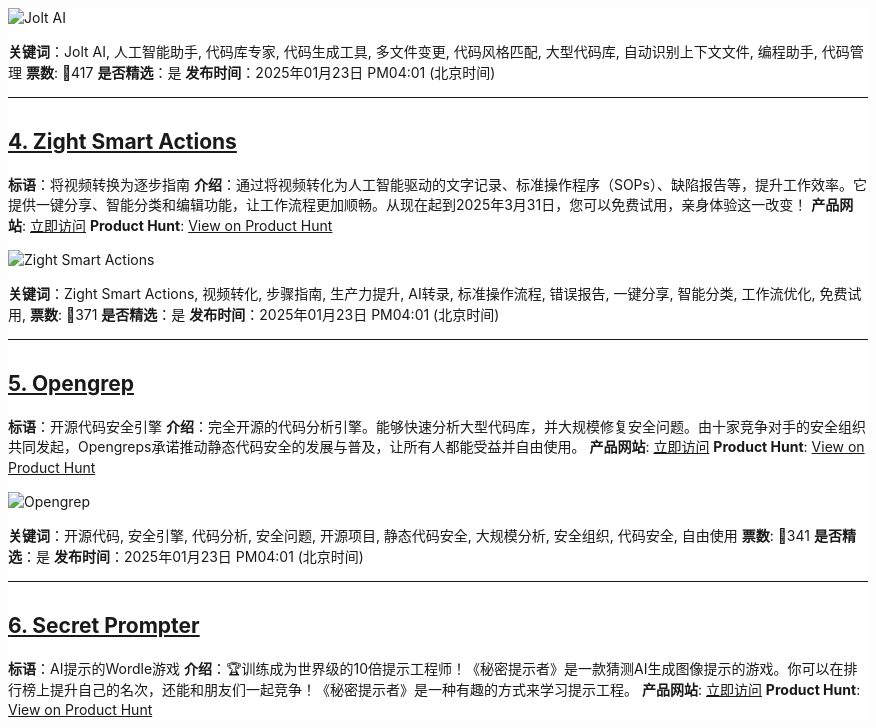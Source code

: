 ![Jolt AI](https://ph-files.imgix.net/648bbe64-1bff-410b-a191-cb6067515653.jpeg?auto=format&fit=crop&frame=1&h=512&w=1024)

**关键词**：Jolt AI, 人工智能助手, 代码库专家, 代码生成工具, 多文件变更, 代码风格匹配, 大型代码库, 自动识别上下文文件, 编程助手, 代码管理
**票数**: 🔺417
**是否精选**：是
**发布时间**：2025年01月23日 PM04:01 (北京时间)

---

## [4. Zight Smart Actions](https://www.producthunt.com/posts/zight-smart-actions?utm_campaign=producthunt-api&utm_medium=api-v2&utm_source=Application%3A+daily+ph+%28ID%3A+133301%29)
**标语**：将视频转换为逐步指南
**介绍**：通过将视频转化为人工智能驱动的文字记录、标准操作程序（SOPs）、缺陷报告等，提升工作效率。它提供一键分享、智能分类和编辑功能，让工作流程更加顺畅。从现在起到2025年3月31日，您可以免费试用，亲身体验这一改变！
**产品网站**: [立即访问](https://www.producthunt.com/r/VPBRWT7QAWDJAL?utm_campaign=producthunt-api&utm_medium=api-v2&utm_source=Application%3A+daily+ph+%28ID%3A+133301%29)
**Product Hunt**: [View on Product Hunt](https://www.producthunt.com/posts/zight-smart-actions?utm_campaign=producthunt-api&utm_medium=api-v2&utm_source=Application%3A+daily+ph+%28ID%3A+133301%29)

![Zight Smart Actions](https://ph-files.imgix.net/390a4c68-5565-46e4-91ef-d641a328b9b5.png?auto=format&fit=crop&frame=1&h=512&w=1024)

**关键词**：Zight Smart Actions, 视频转化, 步骤指南, 生产力提升, AI转录, 标准操作流程, 错误报告, 一键分享, 智能分类, 工作流优化, 免费试用,
**票数**: 🔺371
**是否精选**：是
**发布时间**：2025年01月23日 PM04:01 (北京时间)

---

## [5. Opengrep](https://www.producthunt.com/posts/opengrep?utm_campaign=producthunt-api&utm_medium=api-v2&utm_source=Application%3A+daily+ph+%28ID%3A+133301%29)
**标语**：开源代码安全引擎
**介绍**：完全开源的代码分析引擎。能够快速分析大型代码库，并大规模修复安全问题。由十家竞争对手的安全组织共同发起，Opengreps承诺推动静态代码安全的发展与普及，让所有人都能受益并自由使用。
**产品网站**: [立即访问](https://www.producthunt.com/r/6G32DIPBJKGQB6?utm_campaign=producthunt-api&utm_medium=api-v2&utm_source=Application%3A+daily+ph+%28ID%3A+133301%29)
**Product Hunt**: [View on Product Hunt](https://www.producthunt.com/posts/opengrep?utm_campaign=producthunt-api&utm_medium=api-v2&utm_source=Application%3A+daily+ph+%28ID%3A+133301%29)

![Opengrep](https://ph-files.imgix.net/b926ea04-13c6-4b3d-b710-195dea556b39.png?auto=format&fit=crop&frame=1&h=512&w=1024)

**关键词**：开源代码, 安全引擎, 代码分析, 安全问题, 开源项目, 静态代码安全, 大规模分析, 安全组织, 代码安全, 自由使用
**票数**: 🔺341
**是否精选**：是
**发布时间**：2025年01月23日 PM04:01 (北京时间)

---

## [6. Secret Prompter](https://www.producthunt.com/posts/secret-prompter-3?utm_campaign=producthunt-api&utm_medium=api-v2&utm_source=Application%3A+daily+ph+%28ID%3A+133301%29)
**标语**：AI提示的Wordle游戏
**介绍**：🏆训练成为世界级的10倍提示工程师！《秘密提示者》是一款猜测AI生成图像提示的游戏。你可以在排行榜上提升自己的名次，还能和朋友们一起竞争！《秘密提示者》是一种有趣的方式来学习提示工程。
**产品网站**: [立即访问](https://www.producthunt.com/r/3MF7ILRUX7MB5C?utm_campaign=producthunt-api&utm_medium=api-v2&utm_source=Application%3A+daily+ph+%28ID%3A+133301%29)
**Product Hunt**: [View on Product Hunt](https://www.producthunt.com/posts/secret-prompter-3?utm_campaign=producthunt-api&utm_medium=api-v2&utm_source=Application%3A+daily+ph+%28ID%3A+133301%29)
